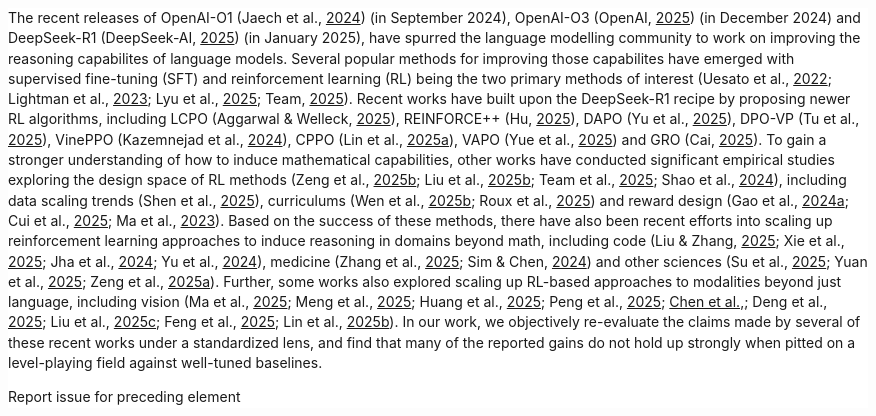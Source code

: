 The recent releases of OpenAI-O1 (Jaech et al., [2024](https://arxiv.org/html/2504.07086v1#bib.bib45 "")) (in September 2024), OpenAI-O3 (OpenAI, [2025](https://arxiv.org/html/2504.07086v1#bib.bib81 "")) (in December 2024) and DeepSeek-R1 (DeepSeek-AI, [2025](https://arxiv.org/html/2504.07086v1#bib.bib23 "")) (in January 2025), have spurred the language modelling community to work on improving the reasoning capabilites of language models. Several popular methods for improving those capabilites have emerged with supervised fine-tuning (SFT) and reinforcement learning (RL) being the two primary methods of interest (Uesato et al., [2022](https://arxiv.org/html/2504.07086v1#bib.bib106 ""); Lightman et al., [2023](https://arxiv.org/html/2504.07086v1#bib.bib57 ""); Lyu et al., [2025](https://arxiv.org/html/2504.07086v1#bib.bib68 ""); Team, [2025](https://arxiv.org/html/2504.07086v1#bib.bib102 "")). Recent works have built upon the DeepSeek-R1 recipe by proposing newer RL algorithms, including LCPO (Aggarwal & Welleck, [2025](https://arxiv.org/html/2504.07086v1#bib.bib2 "")), REINFORCE++ (Hu, [2025](https://arxiv.org/html/2504.07086v1#bib.bib39 "")), DAPO (Yu et al., [2025](https://arxiv.org/html/2504.07086v1#bib.bib117 "")), DPO-VP (Tu et al., [2025](https://arxiv.org/html/2504.07086v1#bib.bib104 "")), VinePPO (Kazemnejad et al., [2024](https://arxiv.org/html/2504.07086v1#bib.bib50 "")), CPPO (Lin et al., [2025a](https://arxiv.org/html/2504.07086v1#bib.bib59 "")), VAPO (Yue et al., [2025](https://arxiv.org/html/2504.07086v1#bib.bib119 "")) and GRO (Cai, [2025](https://arxiv.org/html/2504.07086v1#bib.bib13 "")). To gain a stronger understanding of how to induce mathematical capabilities, other works have conducted significant empirical studies exploring the design space of RL methods (Zeng et al., [2025b](https://arxiv.org/html/2504.07086v1#bib.bib121 ""); Liu et al., [2025b](https://arxiv.org/html/2504.07086v1#bib.bib65 ""); Team et al., [2025](https://arxiv.org/html/2504.07086v1#bib.bib103 ""); Shao et al., [2024](https://arxiv.org/html/2504.07086v1#bib.bib96 "")), including data scaling trends (Shen et al., [2025](https://arxiv.org/html/2504.07086v1#bib.bib97 "")), curriculums (Wen et al., [2025b](https://arxiv.org/html/2504.07086v1#bib.bib110 ""); Roux et al., [2025](https://arxiv.org/html/2504.07086v1#bib.bib95 "")) and reward design (Gao et al., [2024a](https://arxiv.org/html/2504.07086v1#bib.bib30 ""); Cui et al., [2025](https://arxiv.org/html/2504.07086v1#bib.bib19 ""); Ma et al., [2023](https://arxiv.org/html/2504.07086v1#bib.bib70 "")). Based on the success of these methods, there have also been recent efforts into scaling up reinforcement learning approaches to induce reasoning in domains beyond math, including code (Liu & Zhang, [2025](https://arxiv.org/html/2504.07086v1#bib.bib62 ""); Xie et al., [2025](https://arxiv.org/html/2504.07086v1#bib.bib112 ""); Jha et al., [2024](https://arxiv.org/html/2504.07086v1#bib.bib46 ""); Yu et al., [2024](https://arxiv.org/html/2504.07086v1#bib.bib116 "")), medicine (Zhang et al., [2025](https://arxiv.org/html/2504.07086v1#bib.bib122 ""); Sim & Chen, [2024](https://arxiv.org/html/2504.07086v1#bib.bib98 "")) and other sciences (Su et al., [2025](https://arxiv.org/html/2504.07086v1#bib.bib101 ""); Yuan et al., [2025](https://arxiv.org/html/2504.07086v1#bib.bib118 ""); Zeng et al., [2025a](https://arxiv.org/html/2504.07086v1#bib.bib120 "")).
Further, some works also explored scaling up RL-based approaches to modalities beyond just language, including vision (Ma et al., [2025](https://arxiv.org/html/2504.07086v1#bib.bib69 ""); Meng et al., [2025](https://arxiv.org/html/2504.07086v1#bib.bib74 ""); Huang et al., [2025](https://arxiv.org/html/2504.07086v1#bib.bib41 ""); Peng et al., [2025](https://arxiv.org/html/2504.07086v1#bib.bib84 ""); [Chen et al.,](https://arxiv.org/html/2504.07086v1#bib.bib17 ""); Deng et al., [2025](https://arxiv.org/html/2504.07086v1#bib.bib25 ""); Liu et al., [2025c](https://arxiv.org/html/2504.07086v1#bib.bib66 ""); Feng et al., [2025](https://arxiv.org/html/2504.07086v1#bib.bib28 ""); Lin et al., [2025b](https://arxiv.org/html/2504.07086v1#bib.bib60 "")). In our work, we objectively re-evaluate the claims made by several of these recent works under a standardized lens, and find that many of the reported gains do not hold up strongly when pitted on a level-playing field against well-tuned baselines.

Report issue for preceding element
